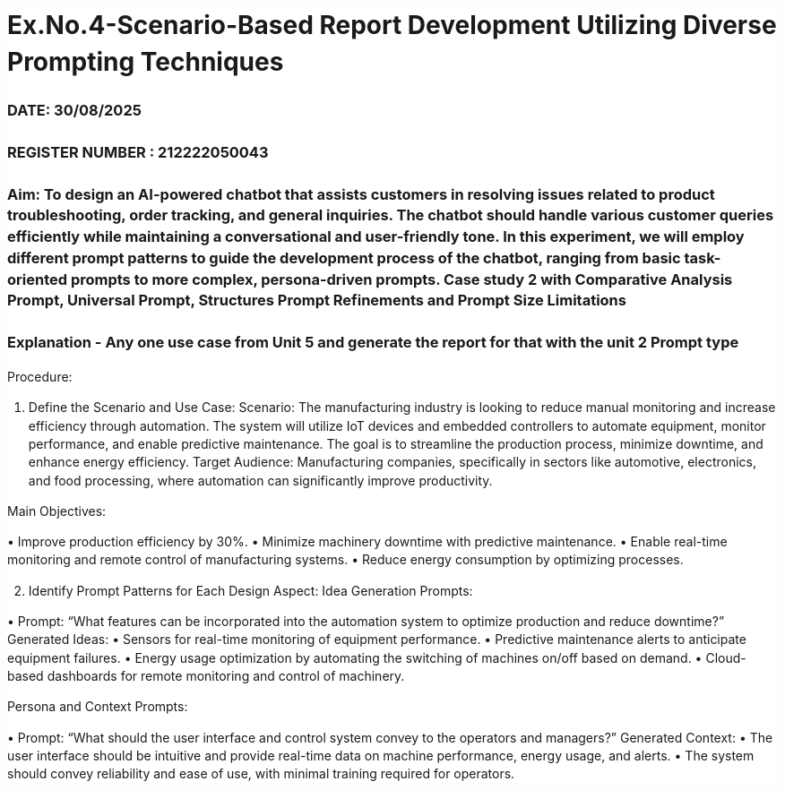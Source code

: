 # Ex.No.4-Scenario-Based Report Development Utilizing Diverse Prompting Techniques
### DATE: 30/08/2025                                                                         
### REGISTER NUMBER : 212222050043
### Aim: To design an AI-powered chatbot that assists customers in resolving issues related to product troubleshooting, order tracking, and general inquiries. The chatbot should handle various customer queries efficiently while maintaining a conversational and user-friendly tone. In this experiment, we will employ different prompt patterns to guide the development process of the chatbot, ranging from basic task-oriented prompts to more complex, persona-driven prompts. Case study 2 with Comparative Analysis Prompt, Universal Prompt, Structures Prompt Refinements and Prompt Size Limitations

### Explanation - Any one use case from Unit 5 and generate the report for that with the unit 2 Prompt type
Procedure:
1.	Define the Scenario and Use Case:
Scenario:
The manufacturing industry is looking to reduce manual monitoring and increase efficiency through automation. The system will utilize IoT devices and embedded controllers to automate equipment, monitor performance, and enable predictive maintenance. The goal is to streamline the production process, minimize downtime, and enhance energy efficiency.
Target Audience:
Manufacturing companies, specifically in sectors like automotive, electronics, and food processing, where automation can significantly improve productivity.


Main Objectives:

•	Improve production efficiency by 30%.
•	Minimize machinery downtime with predictive maintenance.
•	Enable real-time monitoring and remote control of manufacturing systems.
•	Reduce energy consumption by optimizing processes.
 
2.	Identify Prompt Patterns for Each Design Aspect:
Idea Generation Prompts:

•	Prompt: “What features can be incorporated into the automation system to optimize production and reduce downtime?” Generated Ideas:
•	Sensors for real-time monitoring of equipment performance.
•	Predictive maintenance alerts to anticipate equipment failures.
•	Energy usage optimization by automating the switching of machines on/off based on demand.
•	Cloud-based dashboards for remote monitoring and control of machinery.

Persona and Context Prompts:

•	Prompt: “What should the user interface and control system convey to the operators and managers?” Generated Context:
•	The user interface should be intuitive and provide real-time data on machine performance, energy usage, and alerts.
•	The system should convey reliability and ease of use, with minimal training required for operators.
